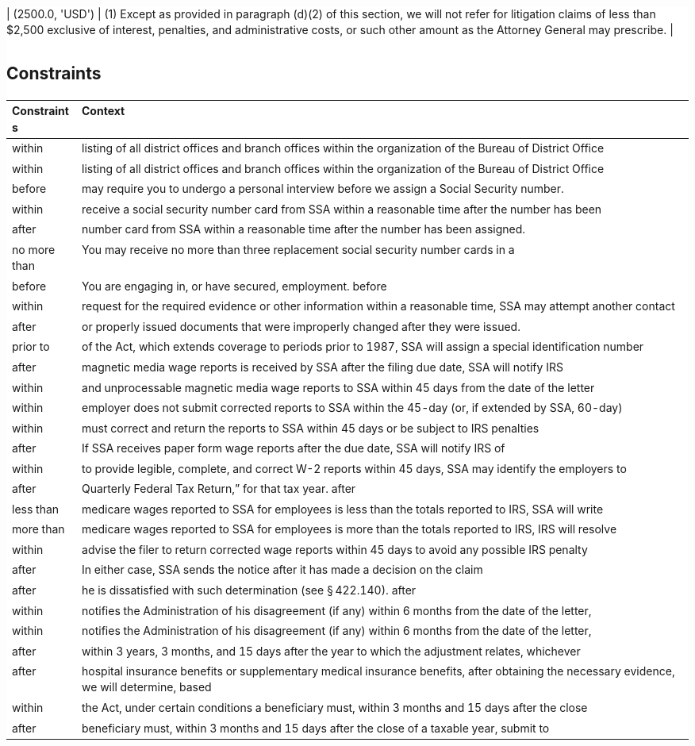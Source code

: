 | (2500.0, 'USD')    | (1) Except as provided in paragraph (d)(2) of this section, we will not refer for litigation claims of less than $2,500 exclusive of interest, penalties, and administrative costs, or such other amount as the Attorney General may prescribe.                                                                                                                                                                                                                                                                                                                                                                                                                                                                                                                                                                                                                                                                                                                                                                                                                                                                                                                                                                                                          |


## Constraints

| Constraints   | Context                                                                                                                                   |
|:--------------|:------------------------------------------------------------------------------------------------------------------------------------------|
| within        | listing of all district offices and branch offices within the organization of the Bureau of District Office                               |
| within        | listing of all district offices and branch offices within the organization of the Bureau of District Office                               |
| before        | may require you to undergo a personal interview before  we assign a Social Security number.                                               |
| within        | receive a social security number card from SSA within a reasonable time after the number has been                                         |
| after         | number card from SSA within a reasonable time after  the number has been assigned.                                                        |
| no more than  | You may receive  no more than three replacement social security number cards in a                                                         |
| before        | You are engaging in, or have secured, employment. before                                                                                  |
| within        | request for the required evidence or other information within a reasonable time, SSA may attempt another contact                          |
| after         | or properly issued documents that were improperly changed after  they were issued.                                                        |
| prior to      | of the Act, which extends coverage to periods prior to 1987, SSA will assign a special identification number                              |
| after         | magnetic media wage reports is received by SSA after the filing due date, SSA will notify IRS                                             |
| within        | and unprocessable magnetic media wage reports to SSA within 45 days from the date of the letter                                           |
| within        | employer does not submit corrected reports to SSA within the 45-day (or, if extended by SSA, 60-day)                                      |
| within        | must correct and return the reports to SSA within 45 days or be subject to IRS penalties                                                  |
| after         | If SSA receives paper form wage reports  after the due date, SSA will notify IRS of                                                       |
| within        | to provide legible, complete, and correct W-2 reports within 45 days, SSA may identify the employers to                                   |
| after         | Quarterly Federal Tax Return,&#8221; for that tax year. after                                                                             |
| less than     | medicare wages reported to SSA for employees is less than the totals reported to IRS, SSA will write                                      |
| more than     | medicare wages reported to SSA for employees is more than the totals reported to IRS, IRS will resolve                                    |
| within        | advise the filer to return corrected wage reports within 45 days to avoid any possible IRS penalty                                        |
| after         | In either case, SSA sends the notice  after it has made a decision on the claim                                                           |
| after         | he is dissatisfied with such determination (see &#167;&#8201;422.140). after                                                              |
| within        | notifies the Administration of his disagreement (if any) within 6 months from the date of the letter,                                     |
| within        | notifies the Administration of his disagreement (if any) within 6 months from the date of the letter,                                     |
| after         | within 3 years, 3 months, and 15 days after the year to which the adjustment relates, whichever                                           |
| after         | hospital insurance benefits or supplementary medical insurance benefits, after obtaining the necessary evidence, we will determine, based |
| within        | the Act, under certain conditions a beneficiary must, within 3 months and 15 days after the close                                         |
| after         | beneficiary must, within 3 months and 15 days after the close of a taxable year, submit to                                                |